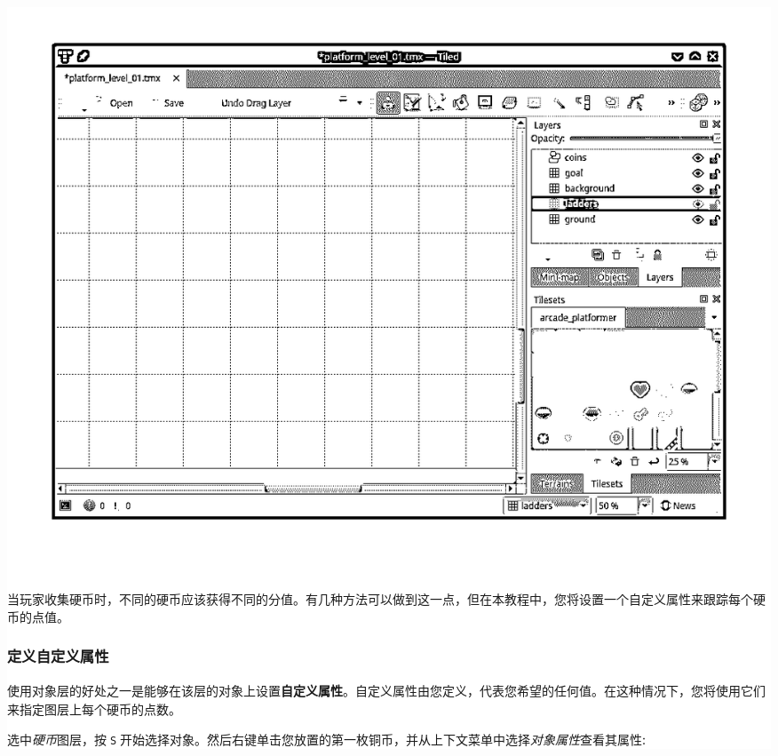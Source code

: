 [![Placing gold coin objects on the level in Tiled](img/9249e62b9d98f81084218d55f3c956e9.png)](https://files.realpython.com/media/tiled-placing-gold-coins-2.4610a6e9e933.png)

当玩家收集硬币时，不同的硬币应该获得不同的分值。有几种方法可以做到这一点，但在本教程中，您将设置一个自定义属性来跟踪每个硬币的点值。

### 定义自定义属性

使用对象层的好处之一是能够在该层的对象上设置**自定义属性**。自定义属性由您定义，代表您希望的任何值。在这种情况下，您将使用它们来指定图层上每个硬币的点数。

选中*硬币*图层，按 `S` 开始选择对象。然后右键单击您放置的第一枚铜币，并从上下文菜单中选择*对象属性*查看其属性:
